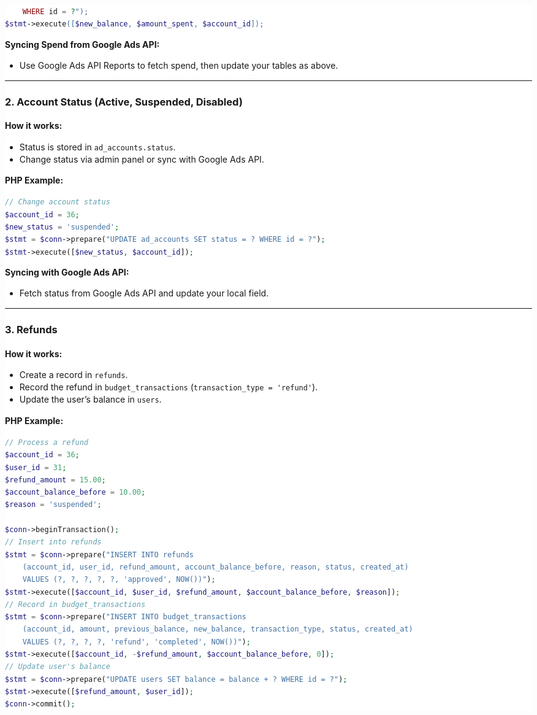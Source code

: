 ```php
    WHERE id = ?");
$stmt->execute([$new_balance, $amount_spent, $account_id]);
```

**Syncing Spend from Google Ads API:**
- Use Google Ads API Reports to fetch spend, then update your tables as above.

---

### 2. Account Status (Active, Suspended, Disabled)
**How it works:**
- Status is stored in `ad_accounts.status`.
- Change status via admin panel or sync with Google Ads API.

**PHP Example:**
```php
// Change account status
$account_id = 36;
$new_status = 'suspended';
$stmt = $conn->prepare("UPDATE ad_accounts SET status = ? WHERE id = ?");
$stmt->execute([$new_status, $account_id]);
```

**Syncing with Google Ads API:**
- Fetch status from Google Ads API and update your local field.

---

### 3. Refunds
**How it works:**
- Create a record in `refunds`.
- Record the refund in `budget_transactions` (`transaction_type = 'refund'`).
- Update the user’s balance in `users`.

**PHP Example:**
```php
// Process a refund
$account_id = 36;
$user_id = 31;
$refund_amount = 15.00;
$account_balance_before = 10.00;
$reason = 'suspended';

$conn->beginTransaction();
// Insert into refunds
$stmt = $conn->prepare("INSERT INTO refunds 
    (account_id, user_id, refund_amount, account_balance_before, reason, status, created_at)
    VALUES (?, ?, ?, ?, ?, 'approved', NOW())");
$stmt->execute([$account_id, $user_id, $refund_amount, $account_balance_before, $reason]);
// Record in budget_transactions
$stmt = $conn->prepare("INSERT INTO budget_transactions 
    (account_id, amount, previous_balance, new_balance, transaction_type, status, created_at)
    VALUES (?, ?, ?, ?, 'refund', 'completed', NOW())");
$stmt->execute([$account_id, -$refund_amount, $account_balance_before, 0]);
// Update user's balance
$stmt = $conn->prepare("UPDATE users SET balance = balance + ? WHERE id = ?");
$stmt->execute([$refund_amount, $user_id]);
$conn->commit();
```
